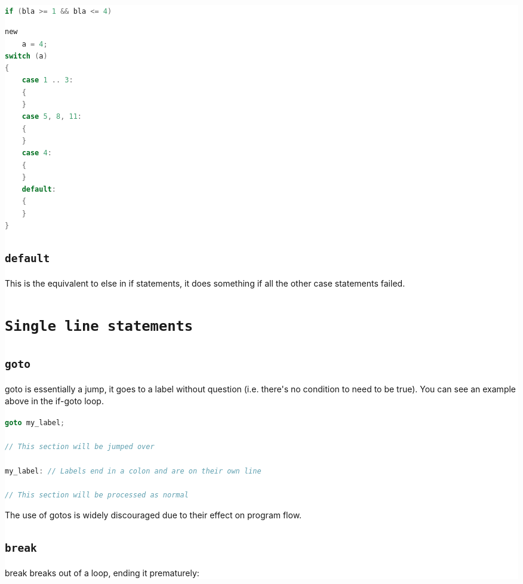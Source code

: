 ```c
if (bla >= 1 && bla <= 4)
```

```c
new
    a = 4;
switch (a)
{
    case 1 .. 3:
    {
    }
    case 5, 8, 11:
    {
    }
    case 4:
    {
    }
    default:
    {
    }
}
```

## `default`

This is the equivalent to else in if statements, it does something if all the other case statements failed.

# `Single line statements`

## `goto`

goto is essentially a jump, it goes to a label without question (i.e. there's no condition to need to be true). You can see an example above in the if-goto loop.

```c
goto my_label;

// This section will be jumped over

my_label: // Labels end in a colon and are on their own line

// This section will be processed as normal
```

The use of gotos is widely discouraged due to their effect on program flow.

## `break`

break breaks out of a loop, ending it prematurely:

